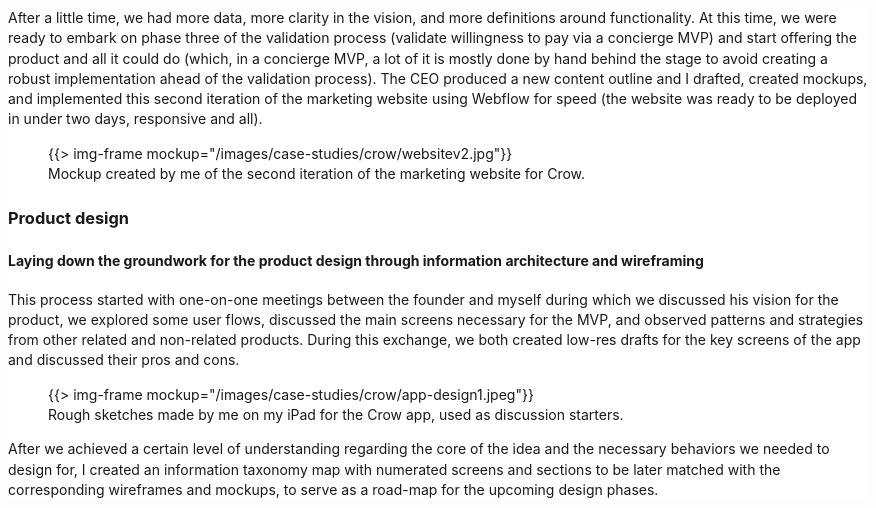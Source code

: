 
After a little time, we had more data, more clarity in the vision, and more definitions around functionality. At this time, we were ready to embark on phase three of the validation process (validate willingness to pay via a concierge MVP) and start offering the product and all it could do (which, in a concierge MVP, a lot of it is mostly done by hand behind the stage to avoid creating a robust implementation ahead of the validation process). The CEO produced a new content outline and I drafted, created mockups, and implemented this second iteration of the marketing website using Webflow for speed (the website was ready to be deployed in under two days, responsive and all).

<figure>
  {{> img-frame mockup="/images/case-studies/crow/websitev2.jpg"}}
  <figcaption style="color: var(--color-dark-grey);">Mockup created by me of the second iteration of the marketing website for Crow.</figcaption>
</figure>

### Product design
#### Laying down the groundwork for the product design through information architecture and wireframing 
This process started with one-on-one meetings between the founder and myself during which we discussed his vision for the product, we explored some user flows, discussed the main screens necessary for the MVP, and observed patterns and strategies from other related and non-related products. During this exchange, we both created low-res drafts for the key screens of the app and discussed their pros and cons.

<figure>
  {{> img-frame mockup="/images/case-studies/crow/app-design1.jpeg"}}
  <figcaption style="color: var(--color-dark-grey);">Rough sketches made by me on my iPad for the Crow app, used as discussion starters.</figcaption>
</figure>

After we achieved a certain level of understanding regarding the core of the idea and the necessary behaviors we needed to design for, I created an information taxonomy map with numerated screens and sections to be later matched with the corresponding wireframes and mockups, to serve as a road-map for the upcoming design phases.

<figure>
